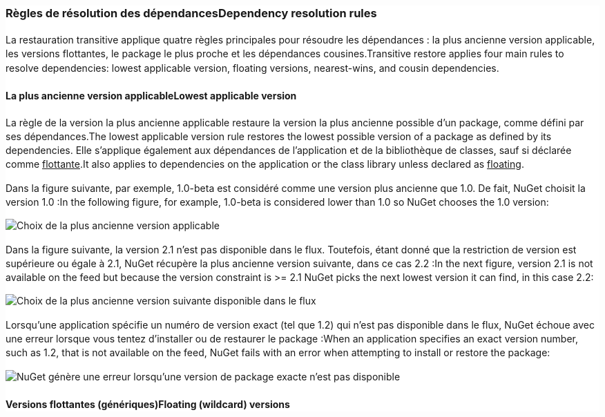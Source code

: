 ### <a name="dependency-resolution-rules"></a><span data-ttu-id="2b7c8-122">Règles de résolution des dépendances</span><span class="sxs-lookup"><span data-stu-id="2b7c8-122">Dependency resolution rules</span></span>

<span data-ttu-id="2b7c8-123">La restauration transitive applique quatre règles principales pour résoudre les dépendances : la plus ancienne version applicable, les versions flottantes, le package le plus proche et les dépendances cousines.</span><span class="sxs-lookup"><span data-stu-id="2b7c8-123">Transitive restore applies four main rules to resolve dependencies: lowest applicable version, floating versions, nearest-wins, and cousin dependencies.</span></span>

<a name="lowest-applicable-version"></a>

#### <a name="lowest-applicable-version"></a><span data-ttu-id="2b7c8-124">La plus ancienne version applicable</span><span class="sxs-lookup"><span data-stu-id="2b7c8-124">Lowest applicable version</span></span>

<span data-ttu-id="2b7c8-125">La règle de la version la plus ancienne applicable restaure la version la plus ancienne possible d’un package, comme défini par ses dépendances.</span><span class="sxs-lookup"><span data-stu-id="2b7c8-125">The lowest applicable version rule restores the lowest possible version of a package as defined by its dependencies.</span></span> <span data-ttu-id="2b7c8-126">Elle s’applique également aux dépendances de l’application et de la bibliothèque de classes, sauf si déclarée comme [flottante](#floating-versions).</span><span class="sxs-lookup"><span data-stu-id="2b7c8-126">It also applies to dependencies on the application or the class library unless declared as [floating](#floating-versions).</span></span>

<span data-ttu-id="2b7c8-127">Dans la figure suivante, par exemple, 1.0-beta est considéré comme une version plus ancienne que 1.0. De fait, NuGet choisit la version 1.0 :</span><span class="sxs-lookup"><span data-stu-id="2b7c8-127">In the following figure, for example, 1.0-beta is considered lower than 1.0 so NuGet chooses the 1.0 version:</span></span>

![Choix de la plus ancienne version applicable](media/projectJson-dependency-1.png)

<span data-ttu-id="2b7c8-129">Dans la figure suivante, la version 2.1 n’est pas disponible dans le flux. Toutefois, étant donné que la restriction de version est supérieure ou égale à 2.1, NuGet récupère la plus ancienne version suivante, dans ce cas 2.2 :</span><span class="sxs-lookup"><span data-stu-id="2b7c8-129">In the next figure, version 2.1 is not available on the feed but because the version constraint is >= 2.1 NuGet picks the next lowest version it can find, in this case 2.2:</span></span>

![Choix de la plus ancienne version suivante disponible dans le flux](media/projectJson-dependency-2.png)

<span data-ttu-id="2b7c8-131">Lorsqu’une application spécifie un numéro de version exact (tel que 1.2) qui n’est pas disponible dans le flux, NuGet échoue avec une erreur lorsque vous tentez d’installer ou de restaurer le package :</span><span class="sxs-lookup"><span data-stu-id="2b7c8-131">When an application specifies an exact version number, such as 1.2, that is not available on the feed, NuGet fails with an error when attempting to install or restore the package:</span></span>

![NuGet génère une erreur lorsqu’une version de package exacte n’est pas disponible](media/projectJson-dependency-3.png)

<a name="floating-versions"></a>

#### <a name="floating-wildcard-versions"></a><span data-ttu-id="2b7c8-133">Versions flottantes (génériques)</span><span class="sxs-lookup"><span data-stu-id="2b7c8-133">Floating (wildcard) versions</span></span>
